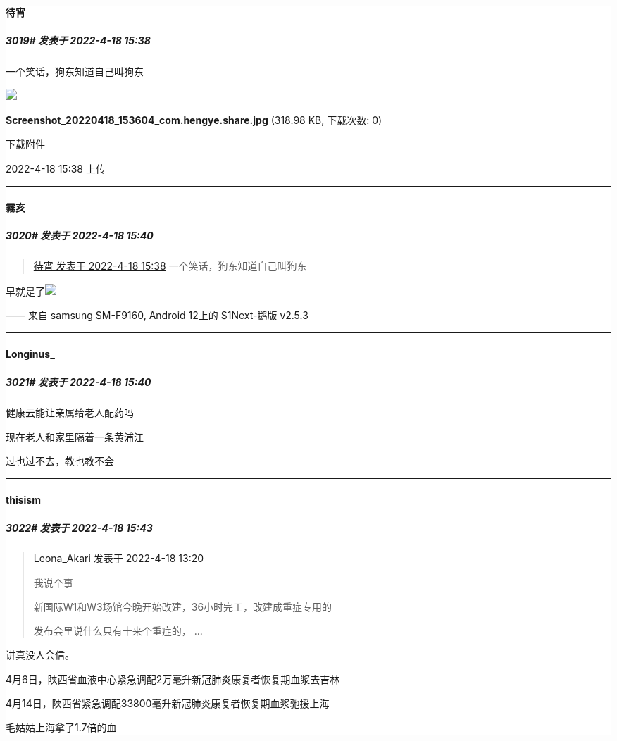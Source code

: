 ####  待宵  
##### 3019#       发表于 2022-4-18 15:38

一个笑话，狗东知道自己叫狗东

<img src="https://img.saraba1st.com/forum/202204/18/153809tiageibrbomxhlg1.jpg" referrerpolicy="no-referrer">

<strong>Screenshot_20220418_153604_com.hengye.share.jpg</strong> (318.98 KB, 下载次数: 0)

下载附件

2022-4-18 15:38 上传

*****

####  霧亥  
##### 3020#       发表于 2022-4-18 15:40

<blockquote><a href="httphttps://bbs.saraba1st.com/2b/forum.php?mod=redirect&amp;goto=findpost&amp;pid=55495256&amp;ptid=2064590" target="_blank">待宵 发表于 2022-4-18 15:38</a>
一个笑话，狗东知道自己叫狗东</blockquote>
早就是了<img src="https://static.saraba1st.com/image/smiley/face2017/037.png" referrerpolicy="no-referrer">

—— 来自 samsung SM-F9160, Android 12上的 [S1Next-鹅版](https://github.com/ykrank/S1-Next/releases) v2.5.3

*****

####  Longinus_  
##### 3021#       发表于 2022-4-18 15:40

健康云能让亲属给老人配药吗

现在老人和家里隔着一条黄浦江

过也过不去，教也教不会

*****

####  thisism  
##### 3022#       发表于 2022-4-18 15:43

<blockquote><a href="httphttps://bbs.saraba1st.com/2b/forum.php?mod=redirect&amp;goto=findpost&amp;pid=55493880&amp;ptid=2064590" target="_blank">Leona_Akari 发表于 2022-4-18 13:20</a>

我说个事

新国际W1和W3场馆今晚开始改建，36小时完工，改建成重症专用的

发布会里说什么只有十来个重症的， ...</blockquote>
讲真没人会信。

4月6日，陕西省血液中心紧急调配2万毫升新冠肺炎康复者恢复期血浆去吉林

4月14日，陕西省紧急调配33800毫升新冠肺炎康复者恢复期血浆驰援上海

毛姑姑上海拿了1.7倍的血
